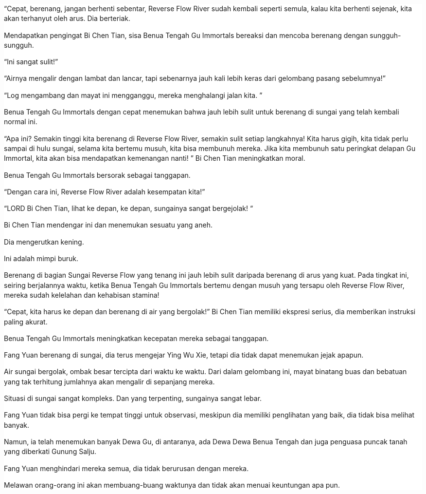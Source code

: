 “Cepat, berenang, jangan berhenti sebentar, Reverse Flow River sudah kembali seperti semula, kalau kita berhenti sejenak, kita akan terhanyut oleh arus. Dia berteriak.

Mendapatkan pengingat Bi Chen Tian, ​​sisa Benua Tengah Gu Immortals bereaksi dan mencoba berenang dengan sungguh-sungguh.



“Ini sangat sulit!”

“Airnya mengalir dengan lambat dan lancar, tapi sebenarnya jauh kali lebih keras dari gelombang pasang sebelumnya!”

“Log mengambang dan mayat ini mengganggu, mereka menghalangi jalan kita. ”

Benua Tengah Gu Immortals dengan cepat menemukan bahwa jauh lebih sulit untuk berenang di sungai yang telah kembali normal ini.

“Apa ini? Semakin tinggi kita berenang di Reverse Flow River, semakin sulit setiap langkahnya! Kita harus gigih, kita tidak perlu sampai di hulu sungai, selama kita bertemu musuh, kita bisa membunuh mereka. Jika kita membunuh satu peringkat delapan Gu Immortal, kita akan bisa mendapatkan kemenangan nanti! ” Bi Chen Tian meningkatkan moral.

Benua Tengah Gu Immortals bersorak sebagai tanggapan.

“Dengan cara ini, Reverse Flow River adalah kesempatan kita!”

“LORD Bi Chen Tian, ​​lihat ke depan, ke depan, sungainya sangat bergejolak! “

Bi Chen Tian mendengar ini dan menemukan sesuatu yang aneh.

Dia mengerutkan kening.

Ini adalah mimpi buruk.

Berenang di bagian Sungai Reverse Flow yang tenang ini jauh lebih sulit daripada berenang di arus yang kuat. Pada tingkat ini, seiring berjalannya waktu, ketika Benua Tengah Gu Immortals bertemu dengan musuh yang tersapu oleh Reverse Flow River, mereka sudah kelelahan dan kehabisan stamina!

“Cepat, kita harus ke depan dan berenang di air yang bergolak!” Bi Chen Tian memiliki ekspresi serius, dia memberikan instruksi paling akurat.

Benua Tengah Gu Immortals meningkatkan kecepatan mereka sebagai tanggapan.

Fang Yuan berenang di sungai, dia terus mengejar Ying Wu Xie, tetapi dia tidak dapat menemukan jejak apapun.

Air sungai bergolak, ombak besar tercipta dari waktu ke waktu. Dari dalam gelombang ini, mayat binatang buas dan bebatuan yang tak terhitung jumlahnya akan mengalir di sepanjang mereka.

Situasi di sungai sangat kompleks. Dan yang terpenting, sungainya sangat lebar.

Fang Yuan tidak bisa pergi ke tempat tinggi untuk observasi, meskipun dia memiliki penglihatan yang baik, dia tidak bisa melihat banyak.

Namun, ia telah menemukan banyak Dewa Gu, di antaranya, ada Dewa Dewa Benua Tengah dan juga penguasa puncak tanah yang diberkati Gunung Salju.

Fang Yuan menghindari mereka semua, dia tidak berurusan dengan mereka.

Melawan orang-orang ini akan membuang-buang waktunya dan tidak akan menuai keuntungan apa pun.
